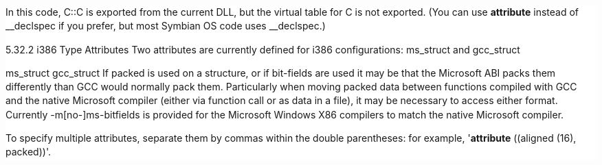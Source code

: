 In this code, C::C is exported from the current DLL, but the virtual table for C is not exported. (You can use __attribute__ instead of __declspec if you prefer, but most Symbian OS code uses __declspec.)

5.32.2 i386 Type Attributes
Two attributes are currently defined for i386 configurations: ms_struct and gcc_struct

ms_struct
gcc_struct
If packed is used on a structure, or if bit-fields are used it may be that the Microsoft ABI packs them differently than GCC would normally pack them. Particularly when moving packed data between functions compiled with GCC and the native Microsoft compiler (either via function call or as data in a file), it may be necessary to access either format.
Currently -m[no-]ms-bitfields is provided for the Microsoft Windows X86 compilers to match the native Microsoft compiler.

To specify multiple attributes, separate them by commas within the double parentheses: for example, '__attribute__ ((aligned (16), packed))'.
